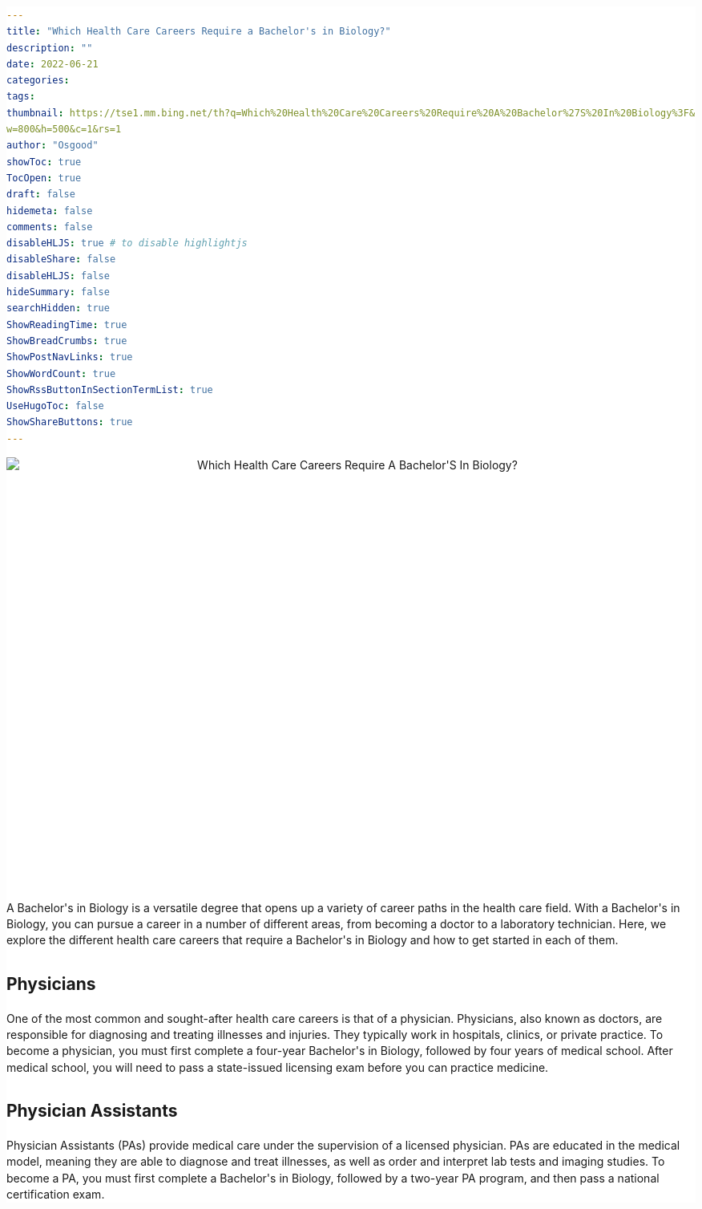 ```yaml
---
title: "Which Health Care Careers Require a Bachelor's in Biology?"
description: ""
date: 2022-06-21
categories: 
tags: 
thumbnail: https://tse1.mm.bing.net/th?q=Which%20Health%20Care%20Careers%20Require%20A%20Bachelor%27S%20In%20Biology%3F&w=800&h=500&c=1&rs=1
author: "Osgood"
showToc: true
TocOpen: true
draft: false
hidemeta: false
comments: false
disableHLJS: true # to disable highlightjs
disableShare: false
disableHLJS: false
hideSummary: false
searchHidden: true
ShowReadingTime: true
ShowBreadCrumbs: true
ShowPostNavLinks: true
ShowWordCount: true
ShowRssButtonInSectionTermList: true
UseHugoToc: false
ShowShareButtons: true
---
```


<center>
	<img src="https://tse1.mm.bing.net/th?q=Which%20Health%20Care%20Careers%20Require%20A%20Bachelor%27S%20In%20Biology%3F&w=800&h=500&c=1&rs=1" alt="Which Health Care Careers Require A Bachelor'S In Biology?" width="800" height="500" style="display: block; width: 100%; height: auto">
</center>

<p>A Bachelor's in Biology is a versatile degree that opens up a variety of career paths in the health care field. With a Bachelor's in Biology, you can pursue a career in a number of different areas, from becoming a doctor to a laboratory technician. Here, we explore the different health care careers that require a Bachelor's in Biology and how to get started in each of them.</p>

<h2>Physicians</h2>

<p>One of the most common and sought-after health care careers is that of a physician. Physicians, also known as doctors, are responsible for diagnosing and treating illnesses and injuries. They typically work in hospitals, clinics, or private practice. To become a physician, you must first complete a four-year Bachelor's in Biology, followed by four years of medical school. After medical school, you will need to pass a state-issued licensing exam before you can practice medicine.</p>

<h2>Physician Assistants</h2>

<p>Physician Assistants (PAs) provide medical care under the supervision of a licensed physician. PAs are educated in the medical model, meaning they are able to diagnose and treat illnesses, as well as order and interpret lab tests and imaging studies. To become a PA, you must first complete a Bachelor's in Biology, followed by a two-year PA program, and then pass a national certification exam. </p>
